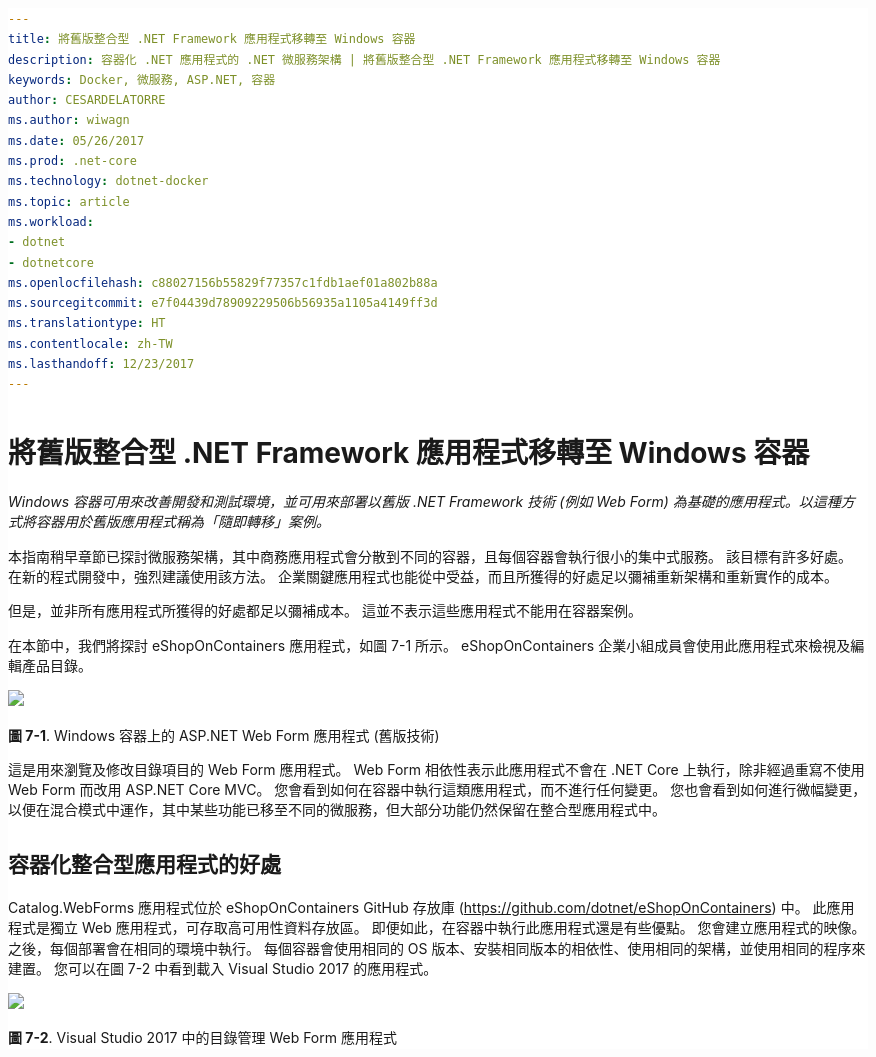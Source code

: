 ```yaml
---
title: 將舊版整合型 .NET Framework 應用程式移轉至 Windows 容器
description: 容器化 .NET 應用程式的 .NET 微服務架構 | 將舊版整合型 .NET Framework 應用程式移轉至 Windows 容器
keywords: Docker, 微服務, ASP.NET, 容器
author: CESARDELATORRE
ms.author: wiwagn
ms.date: 05/26/2017
ms.prod: .net-core
ms.technology: dotnet-docker
ms.topic: article
ms.workload:
- dotnet
- dotnetcore
ms.openlocfilehash: c88027156b55829f77357c1fdb1aef01a802b88a
ms.sourcegitcommit: e7f04439d78909229506b56935a1105a4149ff3d
ms.translationtype: HT
ms.contentlocale: zh-TW
ms.lasthandoff: 12/23/2017
---
```

# <a name="migrating-legacy-monolithic-net-framework-applications-to-windows-containers"></a>將舊版整合型 .NET Framework 應用程式移轉至 Windows 容器

*Windows 容器可用來改善開發和測試環境，並可用來部署以舊版 .NET Framework 技術 (例如 Web* *Form) 為基礎的應用程式。以這種方式將容器用於舊版應用程式稱為「隨即轉移」案例。*

本指南稍早章節已探討微服務架構，其中商務應用程式會分散到不同的容器，且每個容器會執行很小的集中式服務。 該目標有許多好處。 在新的程式開發中，強烈建議使用該方法。 企業關鍵應用程式也能從中受益，而且所獲得的好處足以彌補重新架構和重新實作的成本。

但是，並非所有應用程式所獲得的好處都足以彌補成本。 這並不表示這些應用程式不能用在容器案例。

在本節中，我們將探討 eShopOnContainers 應用程式，如圖 7-1 所示。 eShopOnContainers 企業小組成員會使用此應用程式來檢視及編輯產品目錄。

![](./media/image1.png)

**圖 7-1**. Windows 容器上的 ASP.NET Web Form 應用程式 (舊版技術)

這是用來瀏覽及修改目錄項目的 Web Form 應用程式。 Web Form 相依性表示此應用程式不會在 .NET Core 上執行，除非經過重寫不使用 Web Form 而改用 ASP.NET Core MVC。 您會看到如何在容器中執行這類應用程式，而不進行任何變更。 您也會看到如何進行微幅變更，以便在混合模式中運作，其中某些功能已移至不同的微服務，但大部分功能仍然保留在整合型應用程式中。

## <a name="benefits-of-containerizing-a-monolithic-application"></a>容器化整合型應用程式的好處

Catalog.WebForms 應用程式位於 eShopOnContainers GitHub 存放庫 (<https://github.com/dotnet/eShopOnContainers>) 中。 此應用程式是獨立 Web 應用程式，可存取高可用性資料存放區。 即便如此，在容器中執行此應用程式還是有些優點。 您會建立應用程式的映像。 之後，每個部署會在相同的環境中執行。 每個容器會使用相同的 OS 版本、安裝相同版本的相依性、使用相同的架構，並使用相同的程序來建置。 您可以在圖 7-2 中看到載入 Visual Studio 2017 的應用程式。

![](./media/image2.png)

**圖 7-2**. Visual Studio 2017 中的目錄管理 Web Form 應用程式
